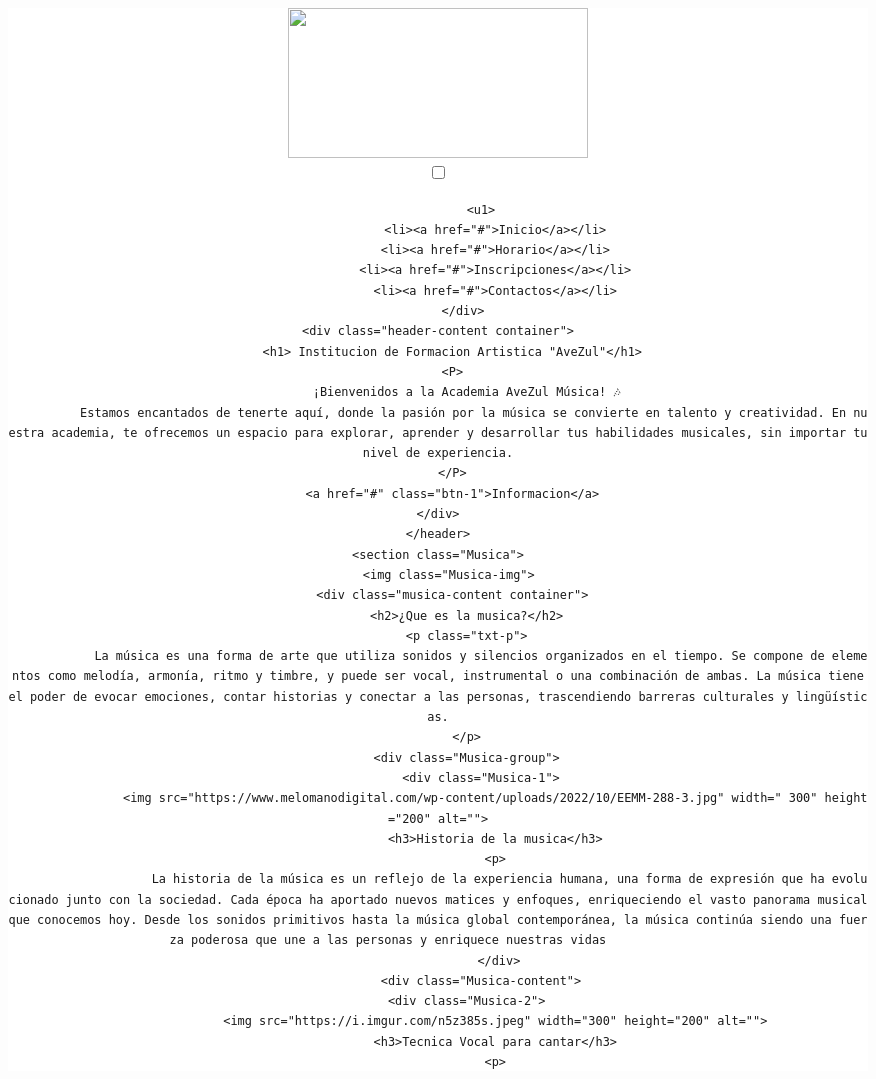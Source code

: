 <!DOCTYPE html>
<html lang="en">
<head>
	<meta charset="utf-8">
	<meta http-equiv="X-UA-Compatible" content="IE=edge">
	<meta name="viewport" content="width=device-width, initial-scale=1.0">
	<title>Document</title>
	<link rel="stylesheet" href="style.css">
</head>
<body>
     <header class="header">
        <title>Imagen a la derecha</title>
        <img src="https://www.boliviayp.com/img/bo/h/1649099735-99-instituto-de-formacion-profesional-de-musicos-avezul.jpg" width="300" height="150">
		<div class="menu container">
			<input type="checkbox" id="menu">
			<labe for="menu">
            </labe>
            <nav class="navbar">
            
				<u1>
					<li><a href="#">Inicio</a></li>
                    <li><a href="#">Horario</a></li>
                    <li><a href="#">Inscripciones</a></li>
                    <li><a href="#">Contactos</a></li>
           </div>
    <div class="header-content container">
    	<h1> Institucion de Formacion Artistica "AveZul"</h1>
    	<P>
    		¡Bienvenidos a la Academia AveZul Música! 🎶
              Estamos encantados de tenerte aquí, donde la pasión por la música se convierte en talento y creatividad. En nuestra academia, te ofrecemos un espacio para explorar, aprender y desarrollar tus habilidades musicales, sin importar tu nivel de experiencia.
    	</P>
    	<a href="#" class="btn-1">Informacion</a>
    </div>
    </header>
    <section class="Musica">
       <img class="Musica-img">
    	<div class="musica-content container">
    		<h2>¿Que es la musica?</h2>
    		<p class="txt-p">
    			La música es una forma de arte que utiliza sonidos y silencios organizados en el tiempo. Se compone de elementos como melodía, armonía, ritmo y timbre, y puede ser vocal, instrumental o una combinación de ambas. La música tiene el poder de evocar emociones, contar historias y conectar a las personas, trascendiendo barreras culturales y lingüísticas.
            </p>
            <div class="Musica-group">
            	<div class="Musica-1">
            		<img src="https://www.melomanodigital.com/wp-content/uploads/2022/10/EEMM-288-3.jpg" width=" 300" height="200" alt="">
            		<h3>Historia de la musica</h3>
            		<p>
            			La historia de la música es un reflejo de la experiencia humana, una forma de expresión que ha evolucionado junto con la sociedad. Cada época ha aportado nuevos matices y enfoques, enriqueciendo el vasto panorama musical que conocemos hoy. Desde los sonidos primitivos hasta la música global contemporánea, la música continúa siendo una fuerza poderosa que une a las personas y enriquece nuestras vidas            	
                     </div>
            	<div class="Musica-content">
            <div class="Musica-2">
            		<img src="https://i.imgur.com/n5z385s.jpeg" width="300" height="200" alt="">
            		<h3>Tecnica Vocal para cantar</h3>
            		<p>